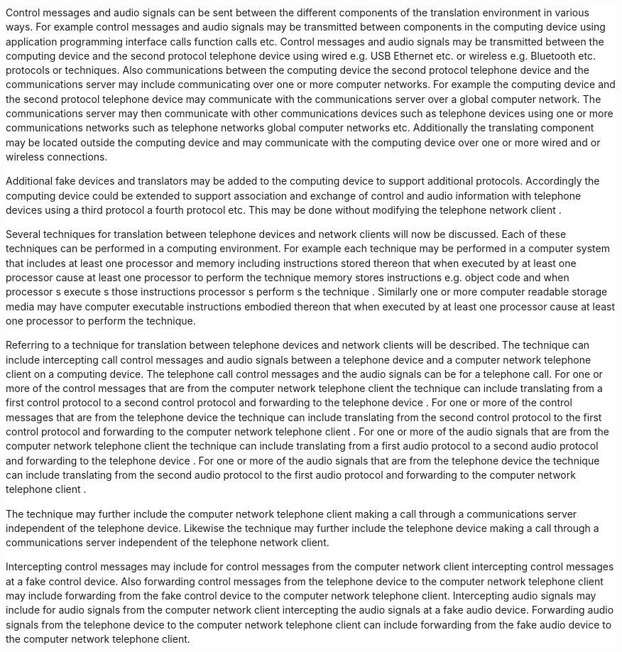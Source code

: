 Control messages and audio signals can be sent between the different components of the translation environment in various ways. For example control messages and audio signals may be transmitted between components in the computing device using application programming interface calls function calls etc. Control messages and audio signals may be transmitted between the computing device and the second protocol telephone device using wired e.g. USB Ethernet etc. or wireless e.g. Bluetooth etc. protocols or techniques. Also communications between the computing device the second protocol telephone device and the communications server may include communicating over one or more computer networks. For example the computing device and the second protocol telephone device may communicate with the communications server over a global computer network. The communications server may then communicate with other communications devices such as telephone devices using one or more communications networks such as telephone networks global computer networks etc. Additionally the translating component may be located outside the computing device and may communicate with the computing device over one or more wired and or wireless connections.

Additional fake devices and translators may be added to the computing device to support additional protocols. Accordingly the computing device could be extended to support association and exchange of control and audio information with telephone devices using a third protocol a fourth protocol etc. This may be done without modifying the telephone network client .

Several techniques for translation between telephone devices and network clients will now be discussed. Each of these techniques can be performed in a computing environment. For example each technique may be performed in a computer system that includes at least one processor and memory including instructions stored thereon that when executed by at least one processor cause at least one processor to perform the technique memory stores instructions e.g. object code and when processor s execute s those instructions processor s perform s the technique . Similarly one or more computer readable storage media may have computer executable instructions embodied thereon that when executed by at least one processor cause at least one processor to perform the technique.

Referring to a technique for translation between telephone devices and network clients will be described. The technique can include intercepting call control messages and audio signals between a telephone device and a computer network telephone client on a computing device. The telephone call control messages and the audio signals can be for a telephone call. For one or more of the control messages that are from the computer network telephone client the technique can include translating from a first control protocol to a second control protocol and forwarding to the telephone device . For one or more of the control messages that are from the telephone device the technique can include translating from the second control protocol to the first control protocol and forwarding to the computer network telephone client . For one or more of the audio signals that are from the computer network telephone client the technique can include translating from a first audio protocol to a second audio protocol and forwarding to the telephone device . For one or more of the audio signals that are from the telephone device the technique can include translating from the second audio protocol to the first audio protocol and forwarding to the computer network telephone client .

The technique may further include the computer network telephone client making a call through a communications server independent of the telephone device. Likewise the technique may further include the telephone device making a call through a communications server independent of the telephone network client.

Intercepting control messages may include for control messages from the computer network client intercepting control messages at a fake control device. Also forwarding control messages from the telephone device to the computer network telephone client may include forwarding from the fake control device to the computer network telephone client. Intercepting audio signals may include for audio signals from the computer network client intercepting the audio signals at a fake audio device. Forwarding audio signals from the telephone device to the computer network telephone client can include forwarding from the fake audio device to the computer network telephone client.
